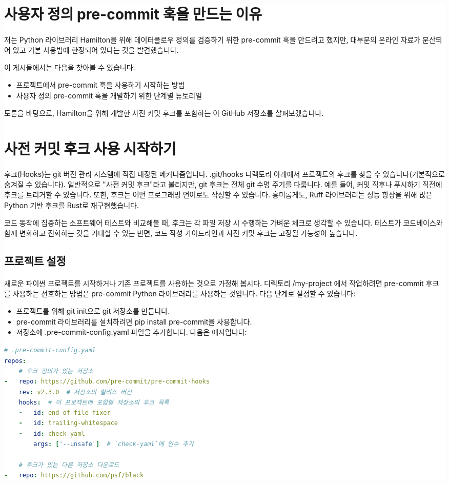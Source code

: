 # 사용자 정의 pre-commit 훅을 만드는 이유

저는 Python 라이브러리 Hamilton을 위해 데이터플로우 정의를 검증하기 위한 pre-commit 훅을 만드려고 했지만, 대부분의 온라인 자료가 분산되어 있고 기본 사용법에 한정되어 있다는 것을 발견했습니다.

이 게시물에서는 다음을 찾아볼 수 있습니다:

- 프로젝트에서 pre-commit 훅을 사용하기 시작하는 방법
- 사용자 정의 pre-commit 훅을 개발하기 위한 단계별 튜토리얼


<ins class="adsbygoogle"
     style="display:block"
     data-ad-client="ca-pub-4877378276818686"
     data-ad-slot="1549334788"
     data-ad-format="auto"
     data-full-width-responsive="true"></ins>
<script>
(adsbygoogle = window.adsbygoogle || []).push({});
</script>

토론을 바탕으로, Hamilton을 위해 개발한 사전 커밋 후크를 포함하는 이 GitHub 저장소를 살펴보겠습니다.

# 사전 커밋 후크 사용 시작하기

후크(Hooks)는 git 버전 관리 시스템에 직접 내장된 메커니즘입니다. .git/hooks 디렉토리 아래에서 프로젝트의 후크를 찾을 수 있습니다(기본적으로 숨겨질 수 있습니다). 일반적으로 "사전 커밋 후크"라고 불리지만, git 후크는 전체 git 수명 주기를 다룹니다. 예를 들어, 커밋 직후나 푸시하기 직전에 후크를 트리거할 수 있습니다. 또한, 후크는 어떤 프로그래밍 언어로도 작성할 수 있습니다. 흥미롭게도, Ruff 라이브러리는 성능 향상을 위해 많은 Python 기반 후크를 Rust로 재구현했습니다.

코드 동작에 집중하는 소프트웨어 테스트와 비교해볼 때, 후크는 각 파일 저장 시 수행하는 가벼운 체크로 생각할 수 있습니다. 테스트가 코드베이스와 함께 변화하고 진화하는 것을 기대할 수 있는 반면, 코드 작성 가이드라인과 사전 커밋 후크는 고정될 가능성이 높습니다.


<ins class="adsbygoogle"
     style="display:block"
     data-ad-client="ca-pub-4877378276818686"
     data-ad-slot="1549334788"
     data-ad-format="auto"
     data-full-width-responsive="true"></ins>
<script>
(adsbygoogle = window.adsbygoogle || []).push({});
</script>

## 프로젝트 설정

새로운 파이썬 프로젝트를 시작하거나 기존 프로젝트를 사용하는 것으로 가정해 봅시다. 디렉토리 /my-project 에서 작업하려면 pre-commit 후크를 사용하는 선호하는 방법은 pre-commit Python 라이브러리를 사용하는 것입니다. 다음 단계로 설정할 수 있습니다:

- 프로젝트를 위해 git init으로 git 저장소를 만듭니다.
- pre-commit 라이브러리를 설치하려면 pip install pre-commit을 사용합니다.
- 저장소에 .pre-commit-config.yaml 파일을 추가합니다. 다음은 예시입니다:

```yaml
# .pre-commit-config.yaml
repos:
    # 후크 정의가 있는 저장소
-   repo: https://github.com/pre-commit/pre-commit-hooks
    rev: v2.3.0  # 저장소의 릴리스 버전
    hooks:  # 이 프로젝트에 포함할 저장소의 후크 목록
    -   id: end-of-file-fixer
    -   id: trailing-whitespace
    -   id: check-yaml
        args: ['--unsafe']  # `check-yaml`에 인수 추가

    # 후크가 있는 다른 저장소 다운로드
-   repo: https://github.com/psf/black
```